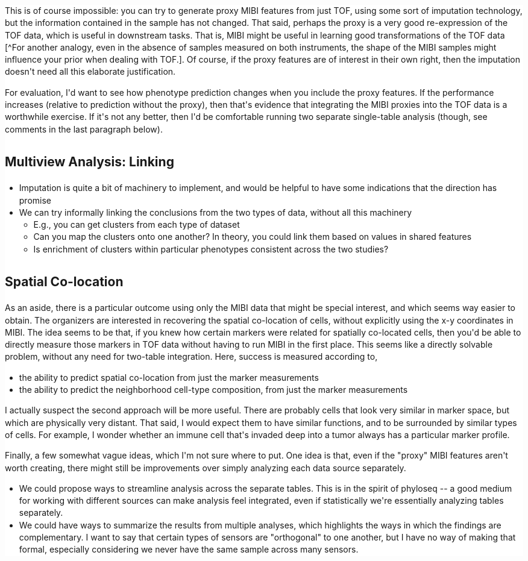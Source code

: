 This is of course impossible: you can try to generate proxy MIBI features from
just TOF, using some sort of imputation technology, but the information
contained in the sample has not changed. That said, perhaps the proxy is a very
good re-expression of the TOF data, which is useful in downstream tasks. That
is, MIBI might be useful in learning good transformations of the TOF data [^For
another analogy, even in the absence of samples measured on both instruments,
the shape of the MIBI samples might influence your prior when dealing with
TOF.]. Of course, if the proxy features are of interest in their own right, then
the imputation doesn't need all this elaborate justification.

For evaluation, I'd want to see how phenotype prediction changes when you
include the proxy features. If the performance increases (relative to prediction
without the proxy), then that's evidence that integrating the MIBI proxies into
the TOF data is a worthwhile exercise. If it's not any better, then I'd be
comfortable running two separate single-table analysis (though, see comments in
the last paragraph below).

## Multiview Analysis: Linking

* Imputation is quite a bit of machinery to implement, and would be helpful to
  have some indications that the direction has promise
* We can try informally linking the conclusions from the two types of data,
  without all this machinery
  - E.g., you can get clusters from each type of dataset
  - Can you map the clusters onto one another? In theory, you could link them
    based on values in shared features
  - Is enrichment of clusters within particular phenotypes consistent across the
    two studies?

## Spatial Co-location

As an aside, there is a particular outcome using only the MIBI data that might
be special interest, and which seems way easier to obtain. The organizers are
interested in recovering the spatial co-location of cells, without explicitly
using the x-y coordinates in MIBI. The idea seems to be that, if you knew how
certain markers were related for spatially co-located cells, then you'd be able
to directly measure those markers in TOF data without having to run MIBI in the
first place. This seems like a directly solvable problem, without any need for
two-table integration. Here, success is measured according to,
* the ability to predict spatial co-location from just the marker measurements
* the ability to predict the neighborhood cell-type composition, from just the
  marker measurements
  
I actually suspect the second approach will be more useful. There are probably
cells that look very similar in marker space, but which are physically very
distant. That said, I would expect them to have similar functions, and to be
surrounded by similar types of cells. For example, I wonder whether an immune
cell that's invaded deep into a tumor always has a particular marker profile.

Finally, a few somewhat vague ideas, which I'm not sure where to put. One idea
is that, even if the "proxy" MIBI features aren't worth creating, there might
still be improvements over simply analyzing each data source separately.
* We could propose ways to streamline analysis across the separate tables. This
  is in the spirit of phyloseq -- a good medium for working with different
  sources can make analysis feel integrated, even if statistically we're
  essentially analyzing tables separately.
* We could have ways to summarize the results from multiple analyses, which
  highlights the ways in which the findings are complementary. I want to say
  that certain types of sensors are "orthogonal" to one another, but I have no
  way of making that formal, especially considering we never have the same
  sample across many sensors.
